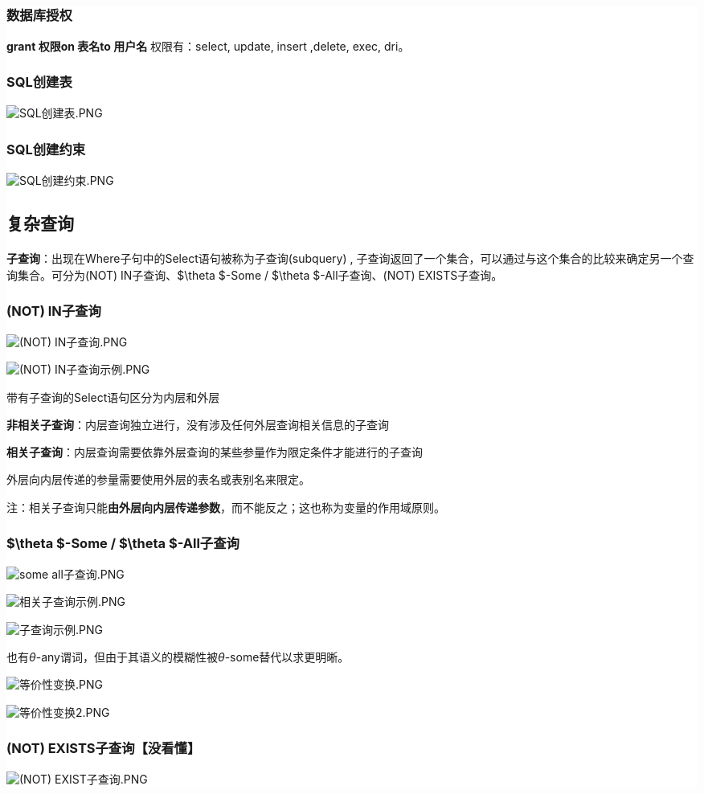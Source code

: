 ### 数据库授权

**grant 权限on 表名to 用户名**
权限有：select, update, insert ,delete, exec, dri。

### SQL创建表

![SQL创建表.PNG](https://i.loli.net/2018/08/16/5b756a67d8908.png)

### SQL创建约束

![SQL创建约束.PNG](https://i.loli.net/2018/08/16/5b756a70ae310.png)

## 复杂查询

**子查询**：出现在Where子句中的Select语句被称为子查询(subquery) , 子查询返回了一个集合，可以通过与这个集合的比较来确定另一个查询集合。可分为(NOT) IN子查询、$\theta $-Some / $\theta $-All子查询、(NOT) EXISTS子查询。

### (NOT) IN子查询

![(NOT) IN子查询.PNG](https://i.loli.net/2018/08/16/5b7576ad43fd3.png)

![(NOT) IN子查询示例.PNG](https://i.loli.net/2018/08/16/5b757e791c43f.png)

带有子查询的Select语句区分为内层和外层

**非相关子查询**：内层查询独立进行，没有涉及任何外层查询相关信息的子查询

**相关子查询**：内层查询需要依靠外层查询的某些参量作为限定条件才能进行的子查询

外层向内层传递的参量需要使用外层的表名或表别名来限定。

注：相关子查询只能**由外层向内层传递参数**，而不能反之；这也称为变量的作用域原则。

### $\theta $-Some / $\theta $-All子查询

![some all子查询.PNG](https://i.loli.net/2018/08/16/5b758211dfa0a.png)

![相关子查询示例.PNG](https://i.loli.net/2018/08/18/5b77f9cf7cabe.png)

![子查询示例.PNG](https://i.loli.net/2018/08/18/5b77f7cfbb12a.png)

也有$\theta$-any谓词，但由于其语义的模糊性被$\theta$-some替代以求更明晰。

![等价性变换.PNG](https://i.loli.net/2018/08/18/5b77fa5772990.png)

![等价性变换2.PNG](https://i.loli.net/2018/08/18/5b77fe1673e06.png)

### (NOT) EXISTS子查询【没看懂】

![(NOT) EXIST子查询.PNG](https://i.loli.net/2018/08/18/5b77fee3df409.png)

